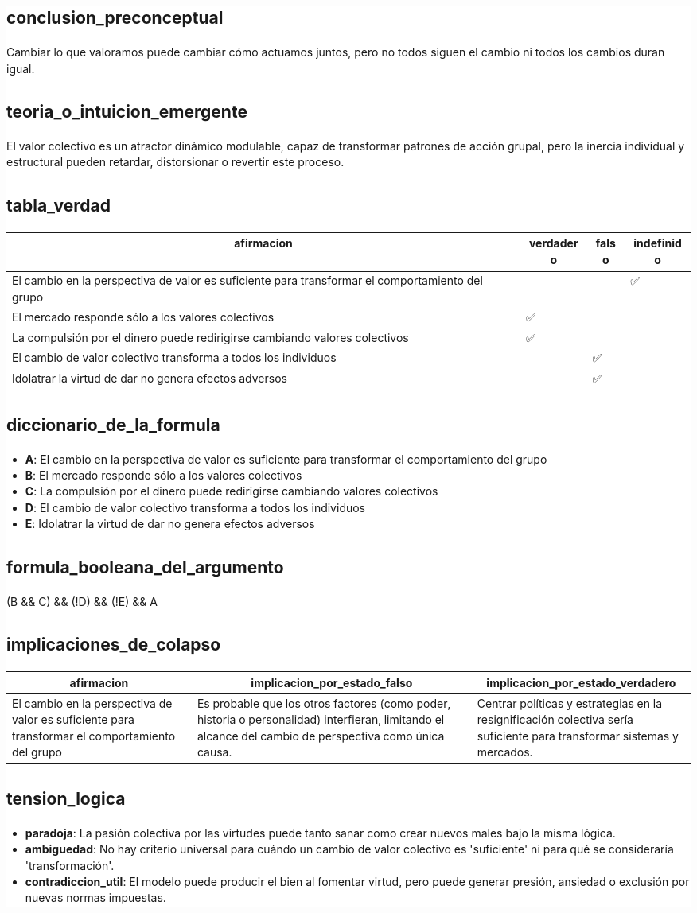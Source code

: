 ## conclusion_preconceptual

Cambiar lo que valoramos puede cambiar cómo actuamos juntos, pero no todos siguen el cambio ni todos los cambios duran igual.

## teoria_o_intuicion_emergente

El valor colectivo es un atractor dinámico modulable, capaz de transformar patrones de acción grupal, pero la inercia individual y estructural pueden retardar, distorsionar o revertir este proceso.

## tabla_verdad

| afirmacion | verdadero | falso | indefinido |
| --- | --- | --- | --- |
| El cambio en la perspectiva de valor es suficiente para transformar el comportamiento del grupo |  |  | ✅ |
| El mercado responde sólo a los valores colectivos | ✅ |  |  |
| La compulsión por el dinero puede redirigirse cambiando valores colectivos | ✅ |  |  |
| El cambio de valor colectivo transforma a todos los individuos |  | ✅ |  |
| Idolatrar la virtud de dar no genera efectos adversos |  | ✅ |  |

## diccionario_de_la_formula

- **A**: El cambio en la perspectiva de valor es suficiente para transformar el comportamiento del grupo
- **B**: El mercado responde sólo a los valores colectivos
- **C**: La compulsión por el dinero puede redirigirse cambiando valores colectivos
- **D**: El cambio de valor colectivo transforma a todos los individuos
- **E**: Idolatrar la virtud de dar no genera efectos adversos

## formula_booleana_del_argumento

(B && C) && (!D) && (!E) && A

## implicaciones_de_colapso

| afirmacion | implicacion_por_estado_falso | implicacion_por_estado_verdadero |
| --- | --- | --- |
| El cambio en la perspectiva de valor es suficiente para transformar el comportamiento del grupo | Es probable que los otros factores (como poder, historia o personalidad) interfieran, limitando el alcance del cambio de perspectiva como única causa. | Centrar políticas y estrategias en la resignificación colectiva sería suficiente para transformar sistemas y mercados. |

## tension_logica

- **paradoja**: La pasión colectiva por las virtudes puede tanto sanar como crear nuevos males bajo la misma lógica.
- **ambiguedad**: No hay criterio universal para cuándo un cambio de valor colectivo es 'suficiente' ni para qué se consideraría 'transformación'.
- **contradiccion_util**: El modelo puede producir el bien al fomentar virtud, pero puede generar presión, ansiedad o exclusión por nuevas normas impuestas.

